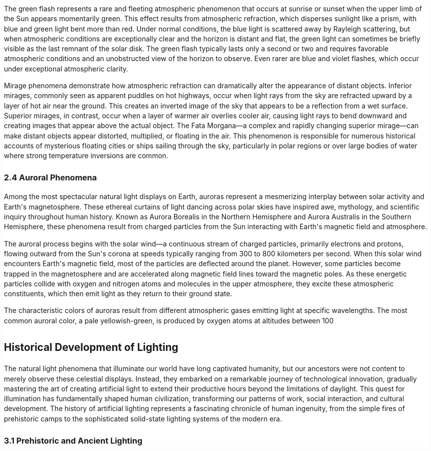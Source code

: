 The green flash represents a rare and fleeting atmospheric phenomenon that occurs at sunrise or sunset when the upper limb of the Sun appears momentarily green. This effect results from atmospheric refraction, which disperses sunlight like a prism, with blue and green light bent more than red. Under normal conditions, the blue light is scattered away by Rayleigh scattering, but when atmospheric conditions are exceptionally clear and the horizon is distant and flat, the green light can sometimes be briefly visible as the last remnant of the solar disk. The green flash typically lasts only a second or two and requires favorable atmospheric conditions and an unobstructed view of the horizon to observe. Even rarer are blue and violet flashes, which occur under exceptional atmospheric clarity.

Mirage phenomena demonstrate how atmospheric refraction can dramatically alter the appearance of distant objects. Inferior mirages, commonly seen as apparent puddles on hot highways, occur when light rays from the sky are refracted upward by a layer of hot air near the ground. This creates an inverted image of the sky that appears to be a reflection from a wet surface. Superior mirages, in contrast, occur when a layer of warmer air overlies cooler air, causing light rays to bend downward and creating images that appear above the actual object. The Fata Morgana—a complex and rapidly changing superior mirage—can make distant objects appear distorted, multiplied, or floating in the air. This phenomenon is responsible for numerous historical accounts of mysterious floating cities or ships sailing through the sky, particularly in polar regions or over large bodies of water where strong temperature inversions are common.

### 2.4 Auroral Phenomena

Among the most spectacular natural light displays on Earth, auroras represent a mesmerizing interplay between solar activity and Earth's magnetosphere. These ethereal curtains of light dancing across polar skies have inspired awe, mythology, and scientific inquiry throughout human history. Known as Aurora Borealis in the Northern Hemisphere and Aurora Australis in the Southern Hemisphere, these phenomena result from charged particles from the Sun interacting with Earth's magnetic field and atmosphere.

The auroral process begins with the solar wind—a continuous stream of charged particles, primarily electrons and protons, flowing outward from the Sun's corona at speeds typically ranging from 300 to 800 kilometers per second. When this solar wind encounters Earth's magnetic field, most of the particles are deflected around the planet. However, some particles become trapped in the magnetosphere and are accelerated along magnetic field lines toward the magnetic poles. As these energetic particles collide with oxygen and nitrogen atoms and molecules in the upper atmosphere, they excite these atmospheric constituents, which then emit light as they return to their ground state.

The characteristic colors of auroras result from different atmospheric gases emitting light at specific wavelengths. The most common auroral color, a pale yellowish-green, is produced by oxygen atoms at altitudes between 100

## Historical Development of Lighting

The natural light phenomena that illuminate our world have long captivated humanity, but our ancestors were not content to merely observe these celestial displays. Instead, they embarked on a remarkable journey of technological innovation, gradually mastering the art of creating artificial light to extend their productive hours beyond the limitations of daylight. This quest for illumination has fundamentally shaped human civilization, transforming our patterns of work, social interaction, and cultural development. The history of artificial lighting represents a fascinating chronicle of human ingenuity, from the simple fires of prehistoric camps to the sophisticated solid-state lighting systems of the modern era.

### 3.1 Prehistoric and Ancient Lighting
